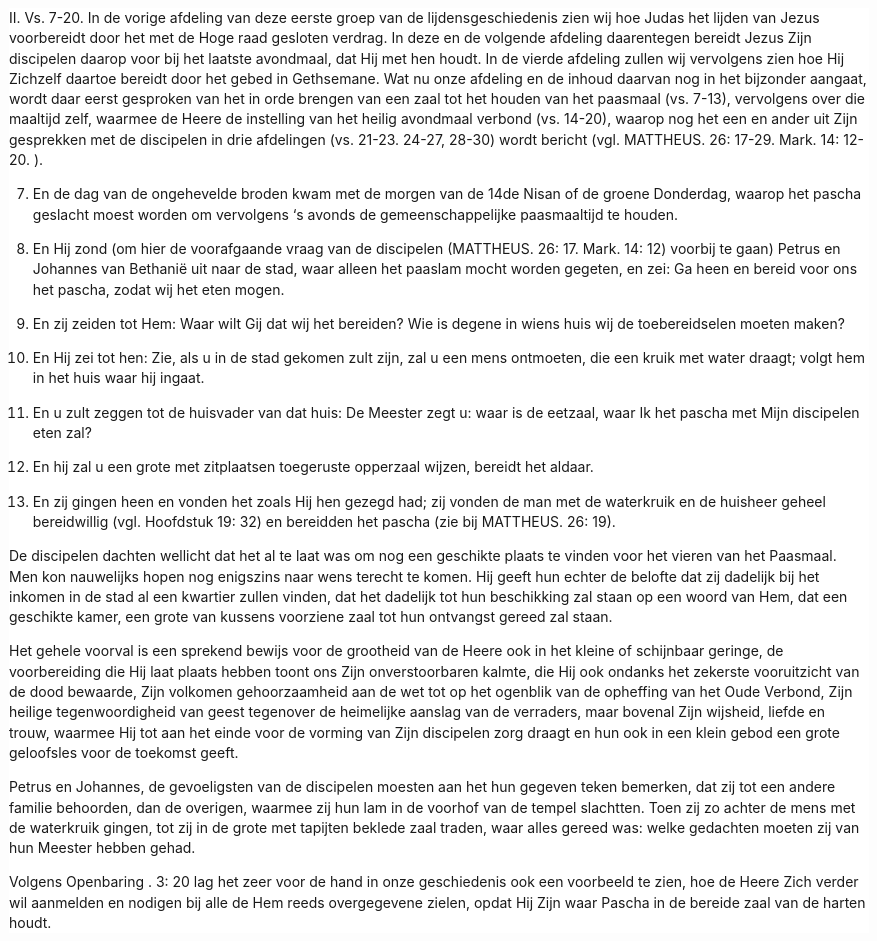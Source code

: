 II. Vs. 7-20. In de vorige afdeling van deze eerste groep van de lijdensgeschiedenis zien wij hoe Judas het lijden van Jezus voorbereidt door het met de Hoge raad gesloten verdrag. In deze en de volgende afdeling daarentegen bereidt Jezus Zijn discipelen daarop voor bij het laatste avondmaal, dat Hij met hen houdt. In de vierde afdeling zullen wij vervolgens zien hoe Hij Zichzelf daartoe bereidt door het gebed in Gethsemane. Wat nu onze afdeling en de inhoud daarvan nog in het bijzonder aangaat, wordt daar eerst gesproken van het in orde brengen van een zaal tot het houden van het paasmaal (vs. 7-13), vervolgens over die maaltijd zelf, waarmee de Heere de instelling van het heilig avondmaal verbond (vs. 14-20), waarop nog het een en ander uit Zijn gesprekken met de discipelen in drie afdelingen (vs. 21-23. 24-27, 28-30) wordt bericht (vgl. MATTHEUS. 26: 17-29. Mark. 14: 12-20. ).

7. En de dag van de ongehevelde broden kwam met de morgen van de 14de Nisan of de groene Donderdag, waarop het pascha geslacht moest worden om vervolgens ‘s avonds de gemeenschappelijke paasmaaltijd te houden.

8. En Hij zond (om hier de voorafgaande vraag van de discipelen (MATTHEUS. 26: 17. Mark. 14: 12) voorbij te gaan) Petrus en Johannes van Bethanië uit naar de stad, waar alleen het paaslam mocht worden gegeten, en zei: Ga heen en bereid voor ons het pascha, zodat wij het eten mogen.

9. En zij zeiden tot Hem: Waar wilt Gij dat wij het bereiden? Wie is degene in wiens huis wij de toebereidselen moeten maken?

10. En Hij zei tot hen: Zie, als u in de stad gekomen zult zijn, zal u een mens ontmoeten, die een kruik met water draagt; volgt hem in het huis waar hij ingaat.

11. En u zult zeggen tot de huisvader van dat huis: De Meester zegt u: waar is de eetzaal, waar Ik het pascha met Mijn discipelen eten zal?

12. En hij zal u een grote met zitplaatsen toegeruste opperzaal wijzen, bereidt het aldaar.

13. En zij gingen heen en vonden het zoals Hij hen gezegd had; zij vonden de man met de waterkruik en de huisheer geheel bereidwillig (vgl. Hoofdstuk 19: 32) en bereidden het pascha (zie bij MATTHEUS. 26: 19).

De discipelen dachten wellicht dat het al te laat was om nog een geschikte plaats te vinden voor het vieren van het Paasmaal. Men kon nauwelijks hopen nog enigszins naar wens terecht te komen. Hij geeft hun echter de belofte dat zij dadelijk bij het inkomen in de stad al een kwartier zullen vinden, dat het dadelijk tot hun beschikking zal staan op een woord van Hem, dat een geschikte kamer, een grote van kussens voorziene zaal tot hun ontvangst gereed zal staan.

Het gehele voorval is een sprekend bewijs voor de grootheid van de Heere ook in het kleine of schijnbaar geringe, de voorbereiding die Hij laat plaats hebben toont ons Zijn onverstoorbaren kalmte, die Hij ook ondanks het zekerste vooruitzicht van de dood bewaarde, Zijn volkomen gehoorzaamheid aan de wet tot op het ogenblik van de opheffing van het Oude Verbond, Zijn heilige tegenwoordigheid van geest tegenover de heimelijke aanslag van de verraders, maar bovenal Zijn wijsheid, liefde en trouw, waarmee Hij tot aan het einde voor de vorming van Zijn discipelen zorg draagt en hun ook in een klein gebod een grote geloofsles voor de toekomst geeft.

Petrus en Johannes, de gevoeligsten van de discipelen moesten aan het hun gegeven teken bemerken, dat zij tot een andere familie behoorden, dan de overigen, waarmee zij hun lam in de voorhof van de tempel slachtten. Toen zij zo achter de mens met de waterkruik gingen, tot zij in de grote met tapijten beklede zaal traden, waar alles gereed was: welke gedachten moeten zij van hun Meester hebben gehad.

Volgens Openbaring . 3: 20 lag het zeer voor de hand in onze geschiedenis ook een voorbeeld te zien, hoe de Heere Zich verder wil aanmelden en nodigen bij alle de Hem reeds overgegevene zielen, opdat Hij Zijn waar Pascha in de bereide zaal van de harten houdt.
